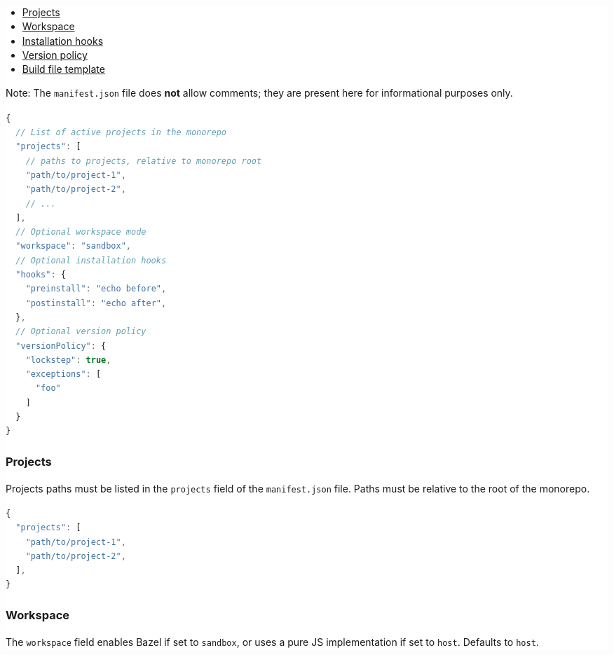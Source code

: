 - [Projects](#projects)
- [Workspace](#workspace)
- [Installation hooks](#installation-hooks)
- [Version policy](#version-policy)
- [Build file template](#build-file-template)

Note: The `manifest.json` file does **not** allow comments; they are present here for informational purposes only.

```js
{
  // List of active projects in the monorepo
  "projects": [
    // paths to projects, relative to monorepo root
    "path/to/project-1",
    "path/to/project-2",
    // ...
  ],
  // Optional workspace mode
  "workspace": "sandbox",
  // Optional installation hooks
  "hooks": {
    "preinstall": "echo before",
    "postinstall": "echo after",
  },
  // Optional version policy
  "versionPolicy": {
    "lockstep": true,
    "exceptions": [
      "foo"
    ]
  }
}
```

### Projects

Projects paths must be listed in the `projects` field of the `manifest.json` file. Paths must be relative to the root of the monorepo.

```js
{
  "projects": [
    "path/to/project-1",
    "path/to/project-2",
  ],
}
```

### Workspace

The `workspace` field enables Bazel if set to `sandbox`, or uses a pure JS implementation if set to `host`. Defaults to `host`.
